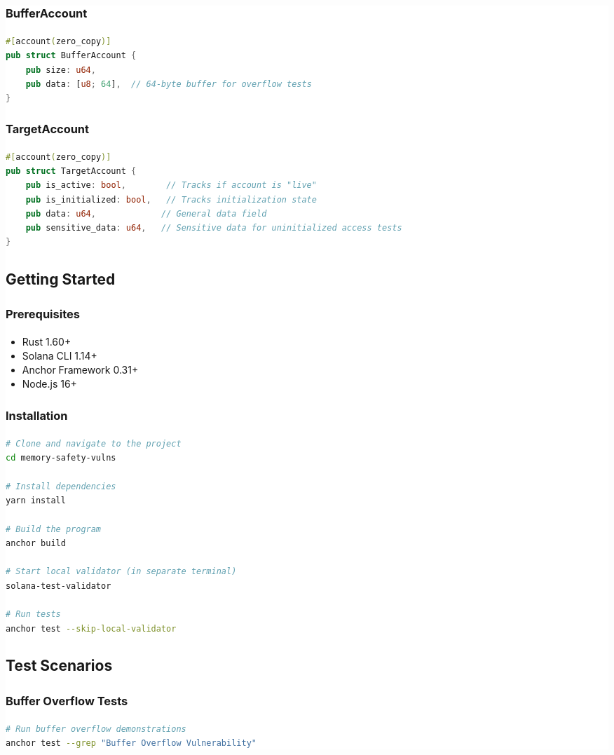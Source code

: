 ### BufferAccount
```rust
#[account(zero_copy)]
pub struct BufferAccount {
    pub size: u64,
    pub data: [u8; 64],  // 64-byte buffer for overflow tests
}
```

### TargetAccount
```rust
#[account(zero_copy)]
pub struct TargetAccount {
    pub is_active: bool,        // Tracks if account is "live"
    pub is_initialized: bool,   // Tracks initialization state
    pub data: u64,             // General data field
    pub sensitive_data: u64,   // Sensitive data for uninitialized access tests
}
```

## Getting Started

### Prerequisites
- Rust 1.60+
- Solana CLI 1.14+
- Anchor Framework 0.31+
- Node.js 16+

### Installation
```bash
# Clone and navigate to the project
cd memory-safety-vulns

# Install dependencies
yarn install

# Build the program
anchor build

# Start local validator (in separate terminal)
solana-test-validator

# Run tests
anchor test --skip-local-validator
```

## Test Scenarios

### Buffer Overflow Tests
```bash
# Run buffer overflow demonstrations
anchor test --grep "Buffer Overflow Vulnerability"
```
